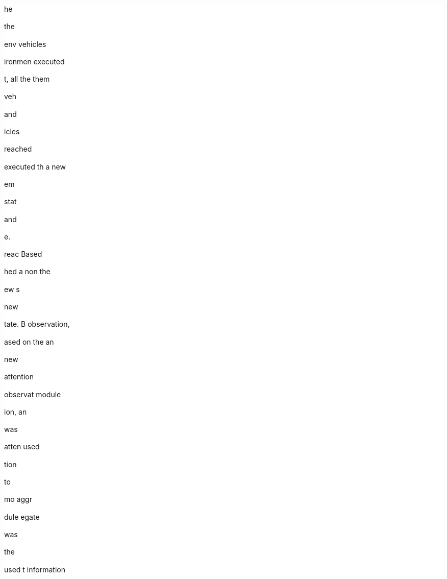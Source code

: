 he 

the

env vehicles

ironmen executed

t, all the them

veh

and

icles 

reached

executed th a new

em 

stat

and 

e. 

reac Based

hed a non the

ew s

new

tate. B observation, 

ased on the an

new 

attention

observat module

ion, an 

was

atten used

tion 

to

mo aggr

dule egate

was 

the

used t information
